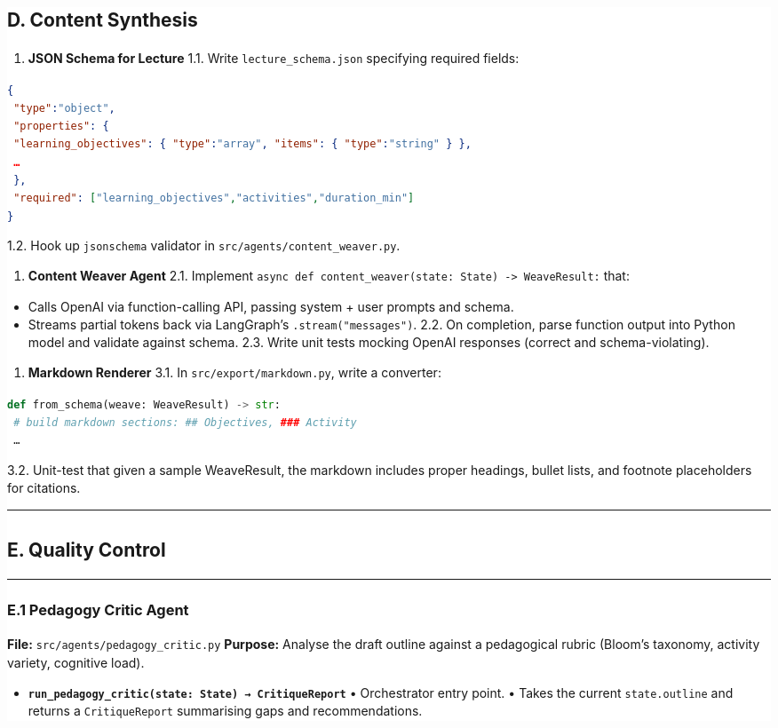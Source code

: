 
## D. Content Synthesis

1. **JSON Schema for Lecture**
   1.1. Write `lecture_schema.json` specifying required fields:

```json
{
 "type":"object",
 "properties": {
 "learning_objectives": { "type":"array", "items": { "type":"string" } },
 …
 },
 "required": ["learning_objectives","activities","duration_min"]
}
```

1.2. Hook up `jsonschema` validator in `src/agents/content_weaver.py`.

1. **Content Weaver Agent**
   2.1. Implement `async def content_weaver(state: State) -> WeaveResult:` that:

- Calls OpenAI via function-calling API, passing system + user prompts and schema.
- Streams partial tokens back via LangGraph’s `.stream("messages")`.
  2.2. On completion, parse function output into Python model and validate against schema.
  2.3. Write unit tests mocking OpenAI responses (correct and schema-violating).

1. **Markdown Renderer**
   3.1. In `src/export/markdown.py`, write a converter:

```python
def from_schema(weave: WeaveResult) -> str:
 # build markdown sections: ## Objectives, ### Activity
 …
```

3.2. Unit-test that given a sample WeaveResult, the markdown includes proper headings, bullet lists, and footnote placeholders for citations.

---

## E. Quality Control

---

### E.1 Pedagogy Critic Agent

**File:** `src/agents/pedagogy_critic.py`
**Purpose:** Analyse the draft outline against a pedagogical rubric (Bloom’s taxonomy, activity variety, cognitive load).

- **`run_pedagogy_critic(state: State) → CritiqueReport`**
  • Orchestrator entry point.
  • Takes the current `state.outline` and returns a `CritiqueReport` summarising gaps and recommendations.
